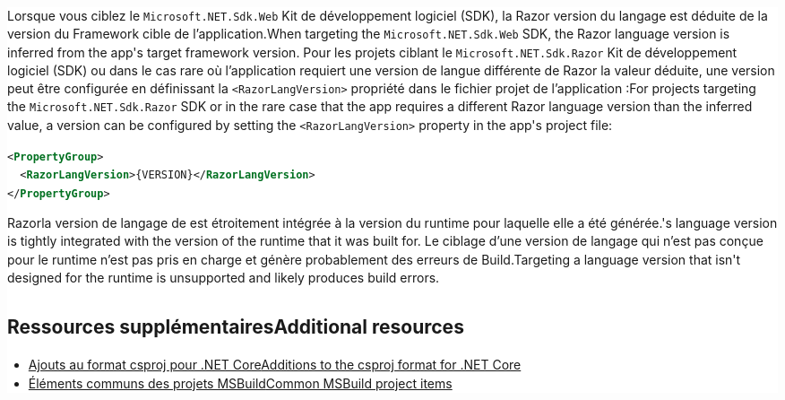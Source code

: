 <span data-ttu-id="43d2f-322">Lorsque vous ciblez le `Microsoft.NET.Sdk.Web` Kit de développement logiciel (SDK), la Razor version du langage est déduite de la version du Framework cible de l’application.</span><span class="sxs-lookup"><span data-stu-id="43d2f-322">When targeting the `Microsoft.NET.Sdk.Web` SDK, the Razor language version is inferred from the app's target framework version.</span></span> <span data-ttu-id="43d2f-323">Pour les projets ciblant le `Microsoft.NET.Sdk.Razor` Kit de développement logiciel (SDK) ou dans le cas rare où l’application requiert une version de langue différente de Razor la valeur déduite, une version peut être configurée en définissant la `<RazorLangVersion>` propriété dans le fichier projet de l’application :</span><span class="sxs-lookup"><span data-stu-id="43d2f-323">For projects targeting the `Microsoft.NET.Sdk.Razor` SDK or in the rare case that the app requires a different Razor language version than the inferred value, a version can be configured by setting the `<RazorLangVersion>` property in the app's project file:</span></span>

```xml
<PropertyGroup>
  <RazorLangVersion>{VERSION}</RazorLangVersion>
</PropertyGroup>
```

Razor<span data-ttu-id="43d2f-324">la version de langage de est étroitement intégrée à la version du runtime pour laquelle elle a été générée.</span><span class="sxs-lookup"><span data-stu-id="43d2f-324">'s language version is tightly integrated with the version of the runtime that it was built for.</span></span> <span data-ttu-id="43d2f-325">Le ciblage d’une version de langage qui n’est pas conçue pour le runtime n’est pas pris en charge et génère probablement des erreurs de Build.</span><span class="sxs-lookup"><span data-stu-id="43d2f-325">Targeting a language version that isn't designed for the runtime is unsupported and likely produces build errors.</span></span>

## <a name="additional-resources"></a><span data-ttu-id="43d2f-326">Ressources supplémentaires</span><span class="sxs-lookup"><span data-stu-id="43d2f-326">Additional resources</span></span>

* [<span data-ttu-id="43d2f-327">Ajouts au format csproj pour .NET Core</span><span class="sxs-lookup"><span data-stu-id="43d2f-327">Additions to the csproj format for .NET Core</span></span>](/dotnet/core/tools/csproj)
* [<span data-ttu-id="43d2f-328">Éléments communs des projets MSBuild</span><span class="sxs-lookup"><span data-stu-id="43d2f-328">Common MSBuild project items</span></span>](/visualstudio/msbuild/common-msbuild-project-items)

